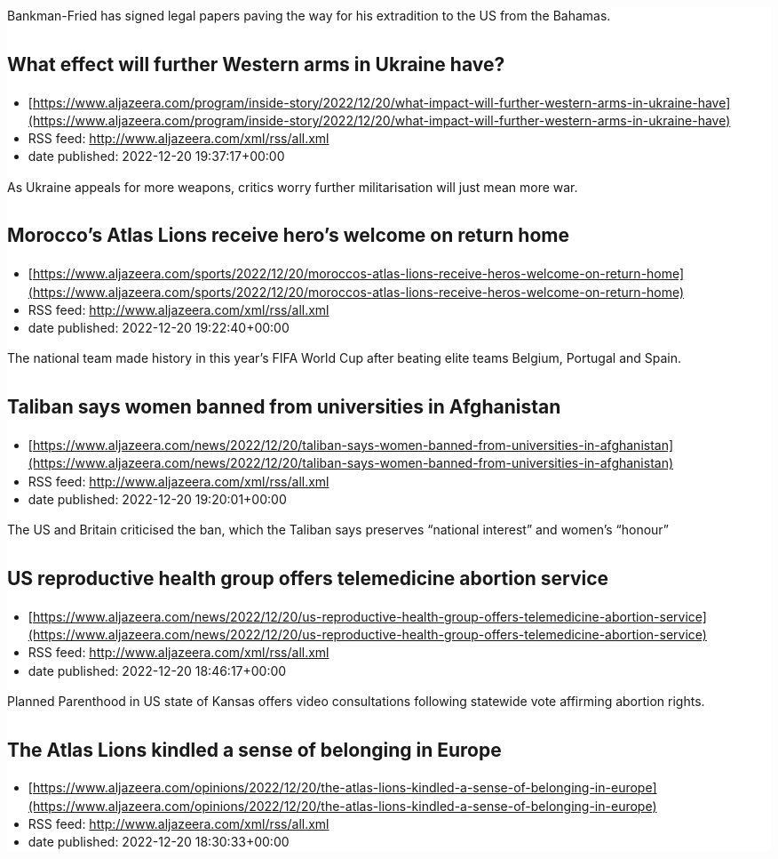 Bankman-Fried has signed legal papers paving the way for his extradition to the US from the Bahamas.

## What effect will further Western arms in Ukraine have?
 - [https://www.aljazeera.com/program/inside-story/2022/12/20/what-impact-will-further-western-arms-in-ukraine-have](https://www.aljazeera.com/program/inside-story/2022/12/20/what-impact-will-further-western-arms-in-ukraine-have)
 - RSS feed: http://www.aljazeera.com/xml/rss/all.xml
 - date published: 2022-12-20 19:37:17+00:00

As Ukraine appeals for more weapons, critics worry further militarisation will just mean more war.

## Morocco’s Atlas Lions receive hero’s welcome on return home
 - [https://www.aljazeera.com/sports/2022/12/20/moroccos-atlas-lions-receive-heros-welcome-on-return-home](https://www.aljazeera.com/sports/2022/12/20/moroccos-atlas-lions-receive-heros-welcome-on-return-home)
 - RSS feed: http://www.aljazeera.com/xml/rss/all.xml
 - date published: 2022-12-20 19:22:40+00:00

The national team made history in this year’s FIFA World Cup after beating elite teams Belgium, Portugal and Spain.

## Taliban says women banned from universities in Afghanistan
 - [https://www.aljazeera.com/news/2022/12/20/taliban-says-women-banned-from-universities-in-afghanistan](https://www.aljazeera.com/news/2022/12/20/taliban-says-women-banned-from-universities-in-afghanistan)
 - RSS feed: http://www.aljazeera.com/xml/rss/all.xml
 - date published: 2022-12-20 19:20:01+00:00

The US and Britain criticised the ban, which the Taliban says preserves “national interest” and women’s “honour”

## US reproductive health group offers telemedicine abortion service
 - [https://www.aljazeera.com/news/2022/12/20/us-reproductive-health-group-offers-telemedicine-abortion-service](https://www.aljazeera.com/news/2022/12/20/us-reproductive-health-group-offers-telemedicine-abortion-service)
 - RSS feed: http://www.aljazeera.com/xml/rss/all.xml
 - date published: 2022-12-20 18:46:17+00:00

Planned Parenthood in US state of Kansas offers video consultations following statewide vote affirming abortion rights.

## The Atlas Lions kindled a sense of belonging in Europe
 - [https://www.aljazeera.com/opinions/2022/12/20/the-atlas-lions-kindled-a-sense-of-belonging-in-europe](https://www.aljazeera.com/opinions/2022/12/20/the-atlas-lions-kindled-a-sense-of-belonging-in-europe)
 - RSS feed: http://www.aljazeera.com/xml/rss/all.xml
 - date published: 2022-12-20 18:30:33+00:00
